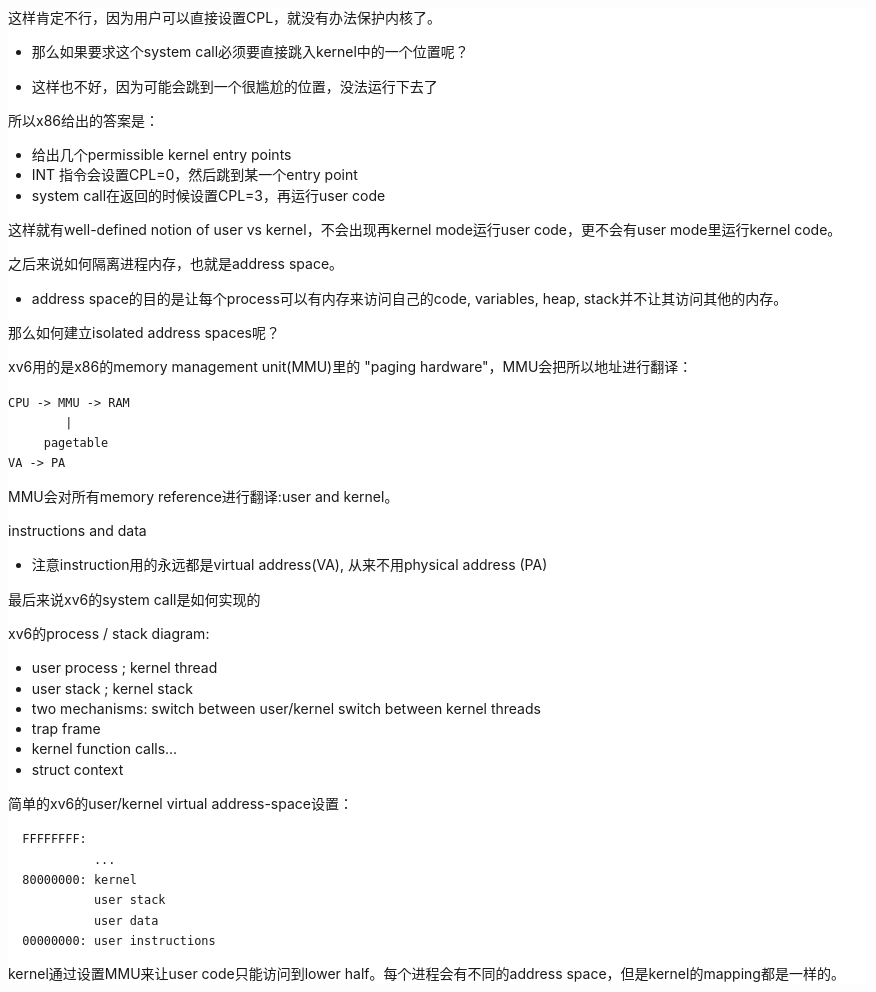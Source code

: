   这样肯定不行，因为用户可以直接设置CPL，就没有办法保护内核了。

- 那么如果要求这个system call必须要直接跳入kernel中的一个位置呢？

- 这样也不好，因为可能会跳到一个很尴尬的位置，没法运行下去了

所以x86给出的答案是：

- 给出几个permissible kernel entry points
- INT 指令会设置CPL=0，然后跳到某一个entry point
- system call在返回的时候设置CPL=3，再运行user code

这样就有well-defined notion of user vs kernel，不会出现再kernel mode运行user code，更不会有user mode里运行kernel code。

之后来说如何隔离进程内存，也就是address space。

- address space的目的是让每个process可以有内存来访问自己的code, variables, heap, stack并不让其访问其他的内存。

那么如何建立isolated address spaces呢？

xv6用的是x86的memory management unit(MMU)里的 "paging hardware"，MMU会把所以地址进行翻译：

```
CPU -> MMU -> RAM
        |
     pagetable
VA -> PA
```

MMU会对所有memory reference进行翻译:user and kernel。

instructions and data

- 注意instruction用的永远都是virtual address(VA), 从来不用physical address (PA)

最后来说xv6的system call是如何实现的

xv6的process / stack diagram:

- user process ; kernel thread
- user stack ; kernel stack
- two mechanisms:
      switch between user/kernel
      switch between kernel threads
- trap frame
- kernel function calls...
- struct context

简单的xv6的user/kernel virtual address-space设置：

```
  FFFFFFFF:
            ...
  80000000: kernel
            user stack
            user data
  00000000: user instructions
```

kernel通过设置MMU来让user code只能访问到lower half。每个进程会有不同的address space，但是kernel的mapping都是一样的。
